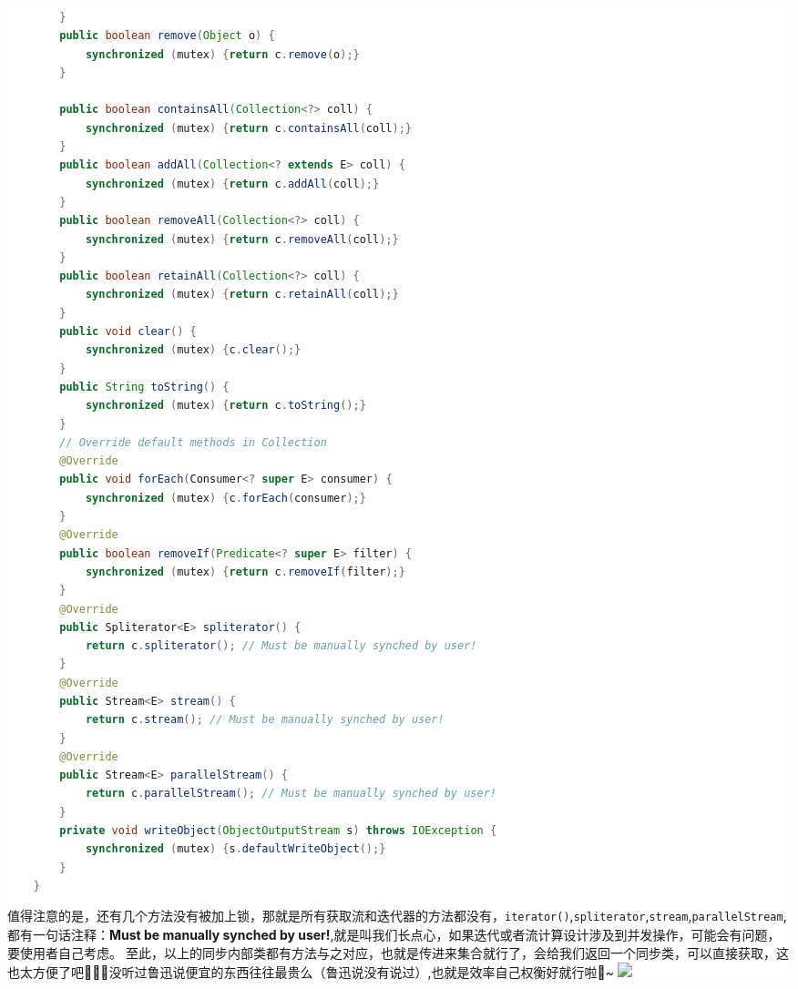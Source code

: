```java
        }
        public boolean remove(Object o) {
            synchronized (mutex) {return c.remove(o);}
        }

        public boolean containsAll(Collection<?> coll) {
            synchronized (mutex) {return c.containsAll(coll);}
        }
        public boolean addAll(Collection<? extends E> coll) {
            synchronized (mutex) {return c.addAll(coll);}
        }
        public boolean removeAll(Collection<?> coll) {
            synchronized (mutex) {return c.removeAll(coll);}
        }
        public boolean retainAll(Collection<?> coll) {
            synchronized (mutex) {return c.retainAll(coll);}
        }
        public void clear() {
            synchronized (mutex) {c.clear();}
        }
        public String toString() {
            synchronized (mutex) {return c.toString();}
        }
        // Override default methods in Collection
        @Override
        public void forEach(Consumer<? super E> consumer) {
            synchronized (mutex) {c.forEach(consumer);}
        }
        @Override
        public boolean removeIf(Predicate<? super E> filter) {
            synchronized (mutex) {return c.removeIf(filter);}
        }
        @Override
        public Spliterator<E> spliterator() {
            return c.spliterator(); // Must be manually synched by user!
        }
        @Override
        public Stream<E> stream() {
            return c.stream(); // Must be manually synched by user!
        }
        @Override
        public Stream<E> parallelStream() {
            return c.parallelStream(); // Must be manually synched by user!
        }
        private void writeObject(ObjectOutputStream s) throws IOException {
            synchronized (mutex) {s.defaultWriteObject();}
        }
    }
```
值得注意的是，还有几个方法没有被加上锁，那就是所有获取流和迭代器的方法都没有，`iterator()`,`spliterator`,`stream`,`parallelStream`,都有一句话注释：**Must be manually synched by user!**,就是叫我们长点心，如果迭代或者流计算设计涉及到并发操作，可能会有问题，要使用者自己考虑。
至此，以上的同步内部类都有方法与之对应，也就是传进来集合就行了，会给我们返回一个同步类，可以直接获取，这也太方便了吧🙈🙈🙈没听过鲁迅说便宜的东西往往最贵么（鲁迅说没有说过）,也就是效率自己权衡好就行啦👀~
![](https://markdownpicture.oss-cn-qingdao.aliyuncs.com/20200307163940.png)
